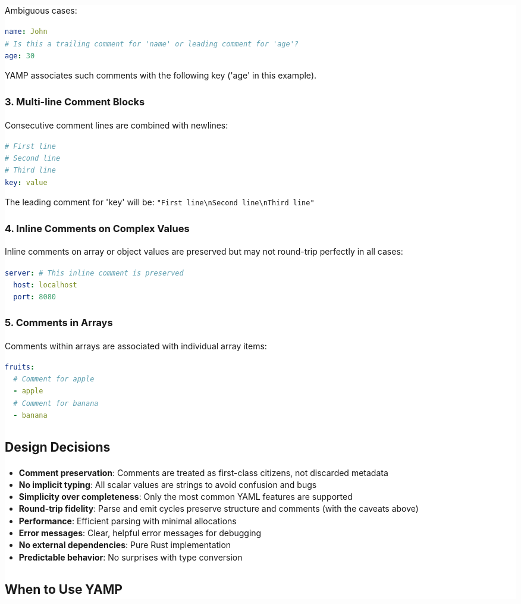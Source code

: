 Ambiguous cases:
```yaml
name: John
# Is this a trailing comment for 'name' or leading comment for 'age'?
age: 30
```
YAMP associates such comments with the following key ('age' in this example).

### 3. Multi-line Comment Blocks
Consecutive comment lines are combined with newlines:
```yaml
# First line
# Second line
# Third line
key: value
```
The leading comment for 'key' will be: `"First line\nSecond line\nThird line"`

### 4. Inline Comments on Complex Values
Inline comments on array or object values are preserved but may not round-trip perfectly in all cases:
```yaml
server: # This inline comment is preserved
  host: localhost
  port: 8080
```

### 5. Comments in Arrays
Comments within arrays are associated with individual array items:
```yaml
fruits:
  # Comment for apple
  - apple
  # Comment for banana
  - banana
```

## Design Decisions

- **Comment preservation**: Comments are treated as first-class citizens, not discarded metadata
- **No implicit typing**: All scalar values are strings to avoid confusion and bugs
- **Simplicity over completeness**: Only the most common YAML features are supported
- **Round-trip fidelity**: Parse and emit cycles preserve structure and comments (with the caveats above)
- **Performance**: Efficient parsing with minimal allocations
- **Error messages**: Clear, helpful error messages for debugging
- **No external dependencies**: Pure Rust implementation
- **Predictable behavior**: No surprises with type conversion

## When to Use YAMP
